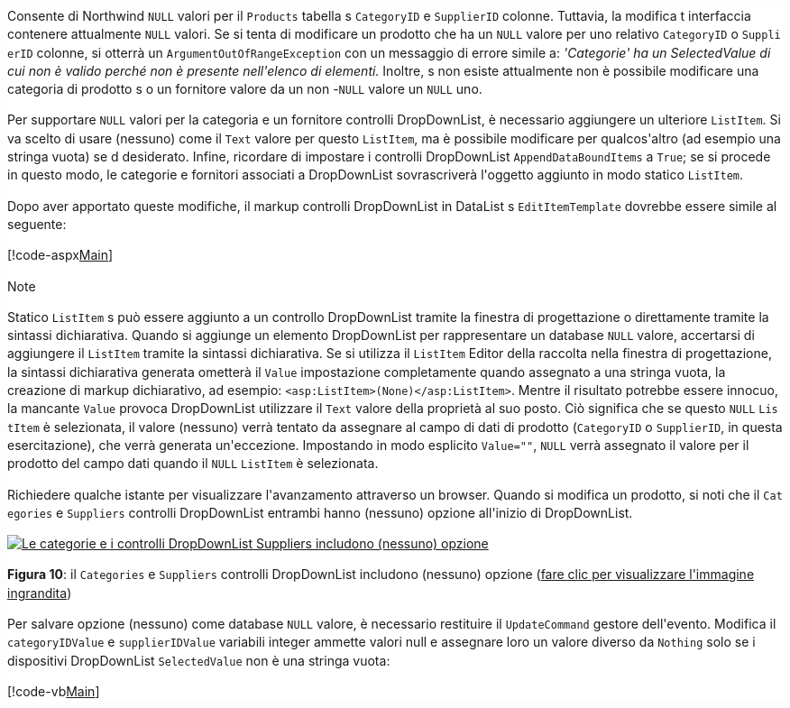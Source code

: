 Consente di Northwind `NULL` valori per il `Products` tabella s `CategoryID` e `SupplierID` colonne. Tuttavia, la modifica t interfaccia contenere attualmente `NULL` valori. Se si tenta di modificare un prodotto che ha un `NULL` valore per uno relativo `CategoryID` o `SupplierID` colonne, si otterrà un `ArgumentOutOfRangeException` con un messaggio di errore simile a: *'Categorie' ha un SelectedValue di cui non è valido perché non è presente nell'elenco di elementi.* Inoltre, s non esiste attualmente non è possibile modificare una categoria di prodotto s o un fornitore valore da un non -`NULL` valore un `NULL` uno.

Per supportare `NULL` valori per la categoria e un fornitore controlli DropDownList, è necessario aggiungere un ulteriore `ListItem`. Si va scelto di usare (nessuno) come il `Text` valore per questo `ListItem`, ma è possibile modificare per qualcos'altro (ad esempio una stringa vuota) se d desiderato. Infine, ricordare di impostare i controlli DropDownList `AppendDataBoundItems` a `True`; se si procede in questo modo, le categorie e fornitori associati a DropDownList sovrascriverà l'oggetto aggiunto in modo statico `ListItem`.

Dopo aver apportato queste modifiche, il markup controlli DropDownList in DataList s `EditItemTemplate` dovrebbe essere simile al seguente:


[!code-aspx[Main](customizing-the-datalist-s-editing-interface-vb/samples/sample5.aspx)]

> [!NOTE]
> Statico `ListItem` s può essere aggiunto a un controllo DropDownList tramite la finestra di progettazione o direttamente tramite la sintassi dichiarativa. Quando si aggiunge un elemento DropDownList per rappresentare un database `NULL` valore, accertarsi di aggiungere il `ListItem` tramite la sintassi dichiarativa. Se si utilizza il `ListItem` Editor della raccolta nella finestra di progettazione, la sintassi dichiarativa generata ometterà il `Value` impostazione completamente quando assegnato a una stringa vuota, la creazione di markup dichiarativo, ad esempio: `<asp:ListItem>(None)</asp:ListItem>`. Mentre il risultato potrebbe essere innocuo, la mancante `Value` provoca DropDownList utilizzare il `Text` valore della proprietà al suo posto. Ciò significa che se questo `NULL` `ListItem` è selezionata, il valore (nessuno) verrà tentato da assegnare al campo di dati di prodotto (`CategoryID` o `SupplierID`, in questa esercitazione), che verrà generata un'eccezione. Impostando in modo esplicito `Value=""`, `NULL` verrà assegnato il valore per il prodotto del campo dati quando il `NULL` `ListItem` è selezionata.


Richiedere qualche istante per visualizzare l'avanzamento attraverso un browser. Quando si modifica un prodotto, si noti che il `Categories` e `Suppliers` controlli DropDownList entrambi hanno (nessuno) opzione all'inizio di DropDownList.


[![Le categorie e i controlli DropDownList Suppliers includono (nessuno) opzione](customizing-the-datalist-s-editing-interface-vb/_static/image29.png)](customizing-the-datalist-s-editing-interface-vb/_static/image28.png)

**Figura 10**: il `Categories` e `Suppliers` controlli DropDownList includono (nessuno) opzione ([fare clic per visualizzare l'immagine ingrandita](customizing-the-datalist-s-editing-interface-vb/_static/image30.png))


Per salvare opzione (nessuno) come database `NULL` valore, è necessario restituire il `UpdateCommand` gestore dell'evento. Modifica il `categoryIDValue` e `supplierIDValue` variabili integer ammette valori null e assegnare loro un valore diverso da `Nothing` solo se i dispositivi DropDownList `SelectedValue` non è una stringa vuota:


[!code-vb[Main](customizing-the-datalist-s-editing-interface-vb/samples/sample6.vb)]
